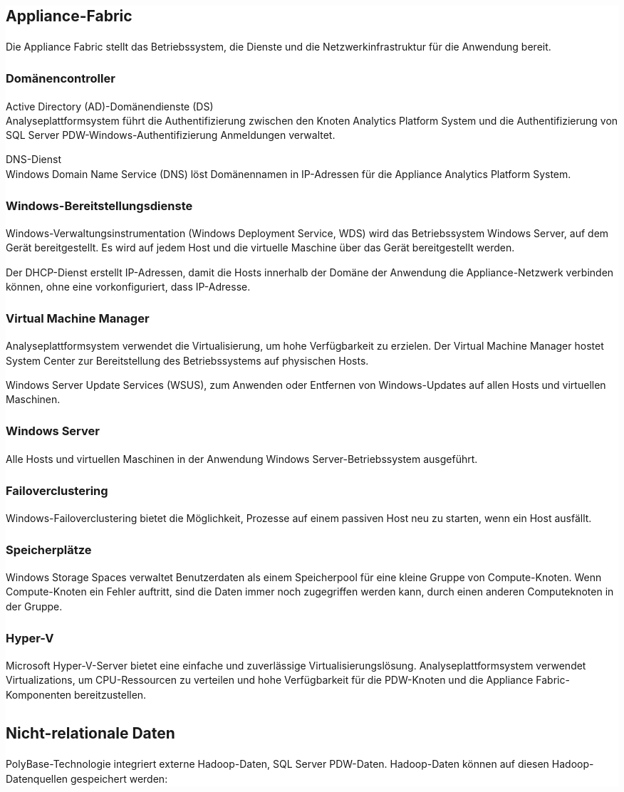 ## <a name="appliance-fabric"></a>Appliance-Fabric  
Die Appliance Fabric stellt das Betriebssystem, die Dienste und die Netzwerkinfrastruktur für die Anwendung bereit.  
  
### <a name="domain-controller"></a>Domänencontroller  
Active Directory (AD)-Domänendienste (DS)  
Analyseplattformsystem führt die Authentifizierung zwischen den Knoten Analytics Platform System und die Authentifizierung von SQL Server PDW-Windows-Authentifizierung Anmeldungen verwaltet.  
  
DNS-Dienst  
Windows Domain Name Service (DNS) löst Domänennamen in IP-Adressen für die Appliance Analytics Platform System.  
  
### <a name="windows-deployment-service"></a>Windows-Bereitstellungsdienste  
Windows-Verwaltungsinstrumentation (Windows Deployment Service, WDS) wird das Betriebssystem Windows Server, auf dem Gerät bereitgestellt. Es wird auf jedem Host und die virtuelle Maschine über das Gerät bereitgestellt werden.  
  
Der DHCP-Dienst erstellt IP-Adressen, damit die Hosts innerhalb der Domäne der Anwendung die Appliance-Netzwerk verbinden können, ohne eine vorkonfiguriert, dass IP-Adresse.  
  
### <a name="virtual-machine-manager"></a>Virtual Machine Manager  
Analyseplattformsystem verwendet die Virtualisierung, um hohe Verfügbarkeit zu erzielen. Der Virtual Machine Manager hostet System Center zur Bereitstellung des Betriebssystems auf physischen Hosts.  
  
Windows Server Update Services (WSUS), zum Anwenden oder Entfernen von Windows-Updates auf allen Hosts und virtuellen Maschinen.  
  
### <a name="windows-server"></a>Windows Server  
Alle Hosts und virtuellen Maschinen in der Anwendung Windows Server-Betriebssystem ausgeführt.  
  
### <a name="failover-clustering"></a>Failoverclustering  
Windows-Failoverclustering bietet die Möglichkeit, Prozesse auf einem passiven Host neu zu starten, wenn ein Host ausfällt.  
  
### <a name="storage-spaces"></a>Speicherplätze  
Windows Storage Spaces verwaltet Benutzerdaten als einem Speicherpool für eine kleine Gruppe von Compute-Knoten. Wenn Compute-Knoten ein Fehler auftritt, sind die Daten immer noch zugegriffen werden kann, durch einen anderen Computeknoten in der Gruppe.  
  
### <a name="hyper-v"></a>Hyper-V  
Microsoft Hyper-V-Server bietet eine einfache und zuverlässige Virtualisierungslösung. Analyseplattformsystem verwendet Virtualizations, um CPU-Ressourcen zu verteilen und hohe Verfügbarkeit für die PDW-Knoten und die Appliance Fabric-Komponenten bereitzustellen.  
  
## <a name="sec2"></a>Nicht-relationale Daten
PolyBase-Technologie integriert externe Hadoop-Daten, SQL Server PDW-Daten. Hadoop-Daten können auf diesen Hadoop-Datenquellen gespeichert werden:  
  